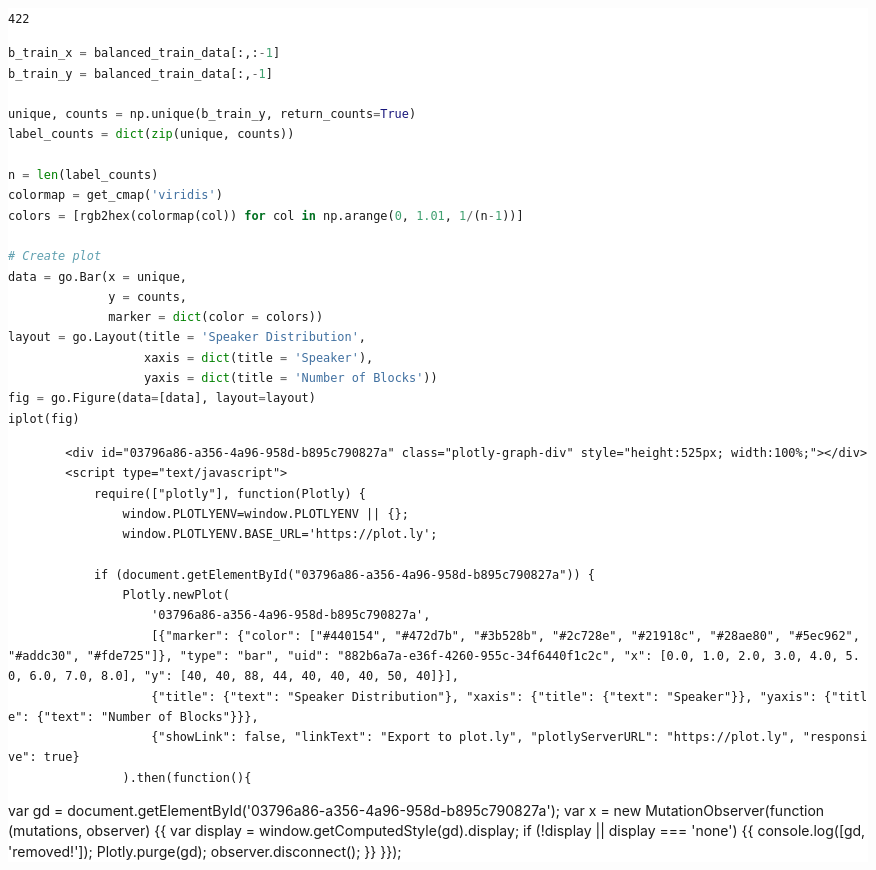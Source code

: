     422



```python
b_train_x = balanced_train_data[:,:-1]
b_train_y = balanced_train_data[:,-1]

unique, counts = np.unique(b_train_y, return_counts=True)
label_counts = dict(zip(unique, counts))

n = len(label_counts)
colormap = get_cmap('viridis')
colors = [rgb2hex(colormap(col)) for col in np.arange(0, 1.01, 1/(n-1))]

# Create plot
data = go.Bar(x = unique,
              y = counts,
              marker = dict(color = colors))
layout = go.Layout(title = 'Speaker Distribution',
                   xaxis = dict(title = 'Speaker'),
                   yaxis = dict(title = 'Number of Blocks'))
fig = go.Figure(data=[data], layout=layout)
iplot(fig)
```


<div>
        
        
            <div id="03796a86-a356-4a96-958d-b895c790827a" class="plotly-graph-div" style="height:525px; width:100%;"></div>
            <script type="text/javascript">
                require(["plotly"], function(Plotly) {
                    window.PLOTLYENV=window.PLOTLYENV || {};
                    window.PLOTLYENV.BASE_URL='https://plot.ly';
                    
                if (document.getElementById("03796a86-a356-4a96-958d-b895c790827a")) {
                    Plotly.newPlot(
                        '03796a86-a356-4a96-958d-b895c790827a',
                        [{"marker": {"color": ["#440154", "#472d7b", "#3b528b", "#2c728e", "#21918c", "#28ae80", "#5ec962", "#addc30", "#fde725"]}, "type": "bar", "uid": "882b6a7a-e36f-4260-955c-34f6440f1c2c", "x": [0.0, 1.0, 2.0, 3.0, 4.0, 5.0, 6.0, 7.0, 8.0], "y": [40, 40, 88, 44, 40, 40, 40, 50, 40]}],
                        {"title": {"text": "Speaker Distribution"}, "xaxis": {"title": {"text": "Speaker"}}, "yaxis": {"title": {"text": "Number of Blocks"}}},
                        {"showLink": false, "linkText": "Export to plot.ly", "plotlyServerURL": "https://plot.ly", "responsive": true}
                    ).then(function(){
                            
var gd = document.getElementById('03796a86-a356-4a96-958d-b895c790827a');
var x = new MutationObserver(function (mutations, observer) {{
        var display = window.getComputedStyle(gd).display;
        if (!display || display === 'none') {{
            console.log([gd, 'removed!']);
            Plotly.purge(gd);
            observer.disconnect();
        }}
}});
